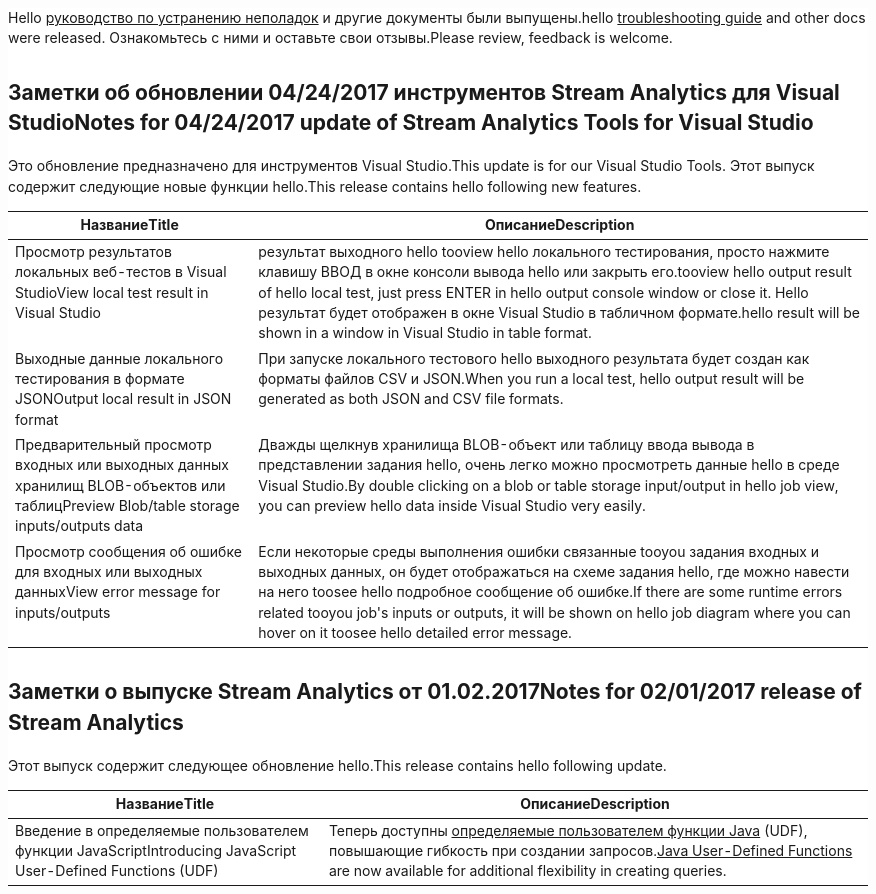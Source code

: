 <span data-ttu-id="cdc1c-118">Hello [руководство по устранению неполадок](stream-analytics-troubleshooting-guide.md) и другие документы были выпущены.</span><span class="sxs-lookup"><span data-stu-id="cdc1c-118">hello [troubleshooting guide](stream-analytics-troubleshooting-guide.md) and other docs were released.</span></span> <span data-ttu-id="cdc1c-119">Ознакомьтесь с ними и оставьте свои отзывы.</span><span class="sxs-lookup"><span data-stu-id="cdc1c-119">Please review, feedback is welcome.</span></span>

## <a name="notes-for-04242017-update-of-stream-analytics-tools-for-visual-studio"></a><span data-ttu-id="cdc1c-120">Заметки об обновлении 04/24/2017 инструментов Stream Analytics для Visual Studio</span><span class="sxs-lookup"><span data-stu-id="cdc1c-120">Notes for 04/24/2017 update of Stream Analytics Tools for Visual Studio</span></span>
<span data-ttu-id="cdc1c-121">Это обновление предназначено для инструментов Visual Studio.</span><span class="sxs-lookup"><span data-stu-id="cdc1c-121">This update is for our Visual Studio Tools.</span></span> <span data-ttu-id="cdc1c-122">Этот выпуск содержит следующие новые функции hello.</span><span class="sxs-lookup"><span data-stu-id="cdc1c-122">This release contains hello following new features.</span></span>

| <span data-ttu-id="cdc1c-123">Название</span><span class="sxs-lookup"><span data-stu-id="cdc1c-123">Title</span></span> | <span data-ttu-id="cdc1c-124">Описание</span><span class="sxs-lookup"><span data-stu-id="cdc1c-124">Description</span></span> |
| --- | --- |
| <span data-ttu-id="cdc1c-125">Просмотр результатов локальных веб-тестов в Visual Studio</span><span class="sxs-lookup"><span data-stu-id="cdc1c-125">View local test result in Visual Studio</span></span> | <span data-ttu-id="cdc1c-126">результат выходного hello tooview hello локального тестирования, просто нажмите клавишу ВВОД в окне консоли вывода hello или закрыть его.</span><span class="sxs-lookup"><span data-stu-id="cdc1c-126">tooview hello output result of hello local test, just press ENTER in hello output console window or close it.</span></span> <span data-ttu-id="cdc1c-127">Hello результат будет отображен в окне Visual Studio в табличном формате.</span><span class="sxs-lookup"><span data-stu-id="cdc1c-127">hello result will be shown in a window in Visual Studio in table format.</span></span> |
| <span data-ttu-id="cdc1c-128">Выходные данные локального тестирования в формате JSON</span><span class="sxs-lookup"><span data-stu-id="cdc1c-128">Output local result in JSON format</span></span> | <span data-ttu-id="cdc1c-129">При запуске локального тестового hello выходного результата будет создан как форматы файлов CSV и JSON.</span><span class="sxs-lookup"><span data-stu-id="cdc1c-129">When you run a local test, hello output result will be generated as both JSON and CSV file formats.</span></span> |
| <span data-ttu-id="cdc1c-130">Предварительный просмотр входных или выходных данных хранилищ BLOB-объектов или таблиц</span><span class="sxs-lookup"><span data-stu-id="cdc1c-130">Preview Blob/table storage inputs/outputs data</span></span> | <span data-ttu-id="cdc1c-131">Дважды щелкнув хранилища BLOB-объект или таблицу ввода вывода в представлении задания hello, очень легко можно просмотреть данные hello в среде Visual Studio.</span><span class="sxs-lookup"><span data-stu-id="cdc1c-131">By double clicking on a blob or table storage input/output in hello job view, you can preview hello data inside Visual Studio very easily.</span></span> |
| <span data-ttu-id="cdc1c-132">Просмотр сообщения об ошибке для входных или выходных данных</span><span class="sxs-lookup"><span data-stu-id="cdc1c-132">View error message for inputs/outputs</span></span> | <span data-ttu-id="cdc1c-133">Если некоторые среды выполнения ошибки связанные tooyou задания входных и выходных данных, он будет отображаться на схеме задания hello, где можно навести на него toosee hello подробное сообщение об ошибке.</span><span class="sxs-lookup"><span data-stu-id="cdc1c-133">If there are some runtime errors related tooyou job's inputs or outputs, it will be shown on hello job diagram where you can hover on it toosee hello detailed error message.</span></span>|


## <a name="notes-for-02012017-release-of-stream-analytics"></a><span data-ttu-id="cdc1c-134">Заметки о выпуске Stream Analytics от 01.02.2017</span><span class="sxs-lookup"><span data-stu-id="cdc1c-134">Notes for 02/01/2017 release of Stream Analytics</span></span>
<span data-ttu-id="cdc1c-135">Этот выпуск содержит следующее обновление hello.</span><span class="sxs-lookup"><span data-stu-id="cdc1c-135">This release contains hello following update.</span></span>

| <span data-ttu-id="cdc1c-136">Название</span><span class="sxs-lookup"><span data-stu-id="cdc1c-136">Title</span></span> | <span data-ttu-id="cdc1c-137">Описание</span><span class="sxs-lookup"><span data-stu-id="cdc1c-137">Description</span></span> |
| --- | --- |
| <span data-ttu-id="cdc1c-138">Введение в определяемые пользователем функции JavaScript</span><span class="sxs-lookup"><span data-stu-id="cdc1c-138">Introducing JavaScript User-Defined Functions (UDF)</span></span> |<span data-ttu-id="cdc1c-139">Теперь доступны [определяемые пользователем функции Java](stream-analytics-javascript-user-defined-functions.md) (UDF), повышающие гибкость при создании запросов.</span><span class="sxs-lookup"><span data-stu-id="cdc1c-139">[Java User-Defined Functions](stream-analytics-javascript-user-defined-functions.md) are now available for additional flexibility in creating queries.</span></span> |